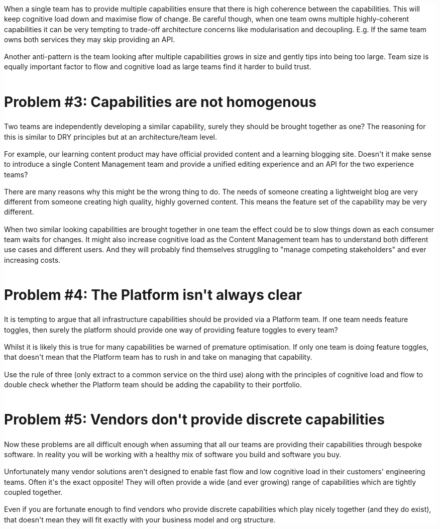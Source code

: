 When a single team has to provide multiple capabilities ensure that there is high coherence between the capabilities. This will keep cognitive load down and maximise flow of change. Be careful though, when one team owns multiple highly-coherent capabilities it can be very tempting to trade-off architecture concerns like modularisation and decoupling. E.g. If the same team owns both services they may skip providing an API.

Another anti-pattern is the team looking after multiple capabilities grows in size and gently tips into being too large. Team size is equally important factor to flow and cognitive load as large teams find it harder to build trust. 

Problem #3: Capabilities are not homogenous
===========================================

Two teams are independently developing a similar capability, surely they should be brought together as one? The reasoning for this is similar to DRY principles but at an architecture/team level.

For example, our learning content product may have official provided content and a learning blogging site. Doesn't it make sense to introduce a single Content Management team and provide a unified editing experience and an API for the two experience teams?

There are many reasons why this might be the wrong thing to do. The needs of someone creating a lightweight blog are very different from someone creating high quality, highly governed content. This means the feature set of the capability may be very different.

When two similar looking capabilities are brought together in one team the effect could be to slow things down as each consumer team waits for changes. It might also increase cognitive load as the Content Management team has to understand both different use cases and different users. And they will probably find themselves struggling to "manage competing stakeholders" and ever increasing costs.

Problem #4: The Platform isn't always clear
===========================================

It is tempting to argue that all infrastructure capabilities should be provided via a Platform team. If one team needs feature toggles, then surely the platform should provide one way of providing feature toggles to every team?

Whilst it is likely this is true for many capabilities be warned of premature optimisation. If only one team is doing feature toggles, that doesn't mean that the Platform team has to rush in and take on managing that capability.

Use the rule of three (only extract to a common service on the third use) along with the principles of cognitive load and flow to double check whether the Platform team should be adding the capability to their portfolio.

Problem #5: Vendors don't provide discrete capabilities
=======================================================

Now these problems are all difficult enough when assuming that all our teams are providing their capabilities through bespoke software. In reality you will be working with a healthy mix of software you build and software you buy.

Unfortunately many vendor solutions aren't designed to enable fast flow and low cognitive load in their customers' engineering teams. Often it's the exact opposite! They will often provide a wide (and ever growing) range of capabilities which are tightly coupled together.

Even if you are fortunate enough to find vendors who provide discrete capabilities which play nicely together (and they do exist), that doesn't mean they will fit exactly with your business model and org structure.
